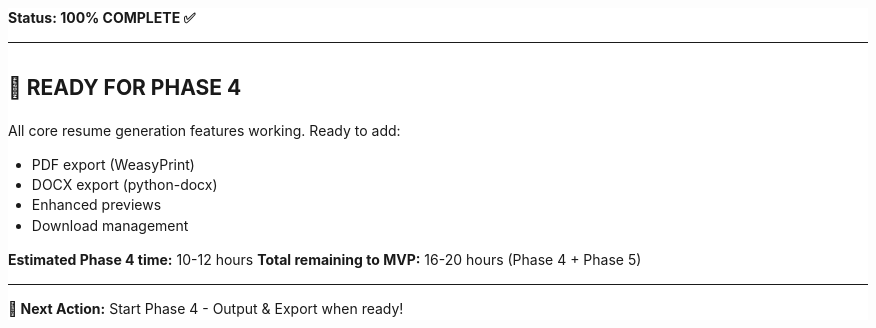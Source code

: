 **Status: 100% COMPLETE ✅**

---

## 🚀 READY FOR PHASE 4

All core resume generation features working. Ready to add:
- PDF export (WeasyPrint)
- DOCX export (python-docx)
- Enhanced previews
- Download management

**Estimated Phase 4 time:** 10-12 hours
**Total remaining to MVP:** 16-20 hours (Phase 4 + Phase 5)

---

**🎯 Next Action:** Start Phase 4 - Output & Export when ready!
